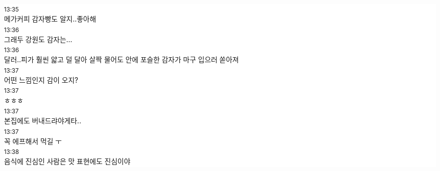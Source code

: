 <div class="message" markdown="1">
<div class="message-date" markdown="1">
<small>13:35</small>
</div>
<div markdown="1">
메가커피 감자빵도 알지..좋아해
</div>
</div>
<div class="message" markdown="1">
<div class="message-date" markdown="1">
<small>13:36</small>
</div>
<div markdown="1">
그래두 강원도 감자는...
</div>
</div>
<div class="message" markdown="1">
<div class="message-date" markdown="1">
<small>13:36</small>
</div>
<div markdown="1">
달러..피가 훨씬 얇고 덜 달아 살짝 물어도 안에 포슬한 감자가 마구 입으러 쏟아져
</div>
</div>
<div class="message" markdown="1">
<div class="message-date" markdown="1">
<small>13:37</small>
</div>
<div markdown="1">
어떤 느낌인지 감이 오지?
</div>
</div>
<div class="message" markdown="1">
<div class="message-date" markdown="1">
<small>13:37</small>
</div>
<div markdown="1">
ㅎㅎㅎ
</div>
</div>
<div class="message" markdown="1">
<div class="message-date" markdown="1">
<small>13:37</small>
</div>
<div markdown="1">
본집에도 버내드랴야게타..
</div>
</div>
<div class="message" markdown="1">
<div class="message-date" markdown="1">
<small>13:37</small>
</div>
<div markdown="1">
꼭 에프해서 먹길 ㅜ
</div>
</div>
<div class="message" markdown="1">
<div class="message-date" markdown="1">
<small>13:38</small>
</div>
<div markdown="1">
음식에 진심인 사람은 맛 표현에도 진심이야
</div>
</div>